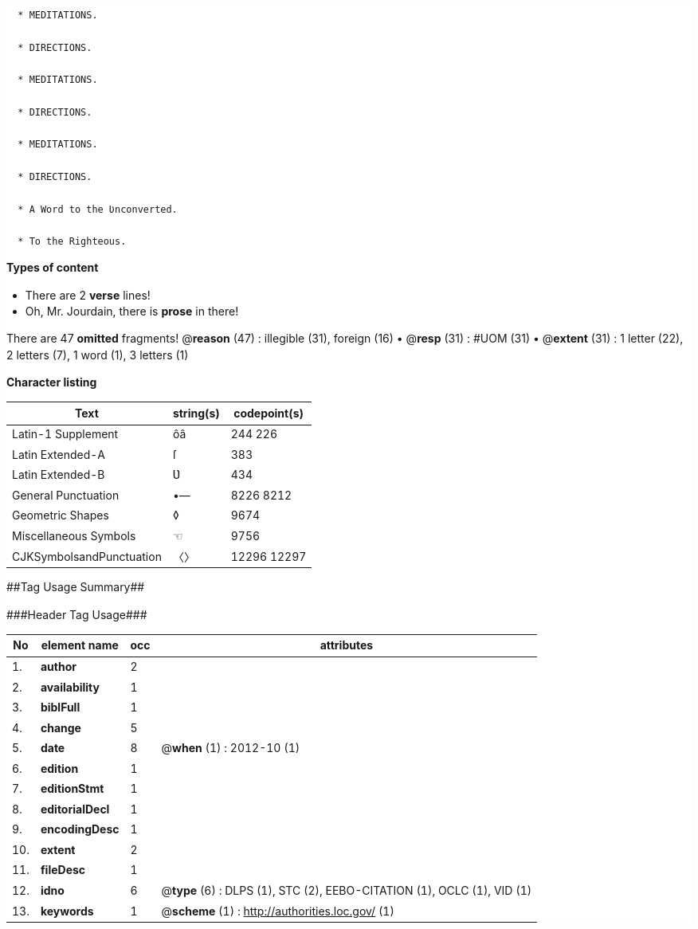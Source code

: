       * MEDITATIONS.

      * DIRECTIONS.

      * MEDITATIONS.

      * DIRECTIONS.

      * MEDITATIONS.

      * DIRECTIONS.

      * A Word to the Ʋnconverted.

      * To the Righteous.

**Types of content**

  * There are 2 **verse** lines!
  * Oh, Mr. Jourdain, there is **prose** in there!

There are 47 **omitted** fragments! 
 @__reason__ (47) : illegible (31), foreign (16)  •  @__resp__ (31) : #UOM (31)  •  @__extent__ (31) : 1 letter (22), 2 letters (7), 1 word (1), 3 letters (1)

**Character listing**


|Text|string(s)|codepoint(s)|
|---|---|---|
|Latin-1 Supplement|ôâ|244 226|
|Latin Extended-A|ſ|383|
|Latin Extended-B|Ʋ|434|
|General Punctuation|•—|8226 8212|
|Geometric Shapes|◊|9674|
|Miscellaneous Symbols|☜|9756|
|CJKSymbolsandPunctuation|〈〉|12296 12297|

##Tag Usage Summary##

###Header Tag Usage###

|No|element name|occ|attributes|
|---|---|---|---|
|1.|__author__|2||
|2.|__availability__|1||
|3.|__biblFull__|1||
|4.|__change__|5||
|5.|__date__|8| @__when__ (1) : 2012-10 (1)|
|6.|__edition__|1||
|7.|__editionStmt__|1||
|8.|__editorialDecl__|1||
|9.|__encodingDesc__|1||
|10.|__extent__|2||
|11.|__fileDesc__|1||
|12.|__idno__|6| @__type__ (6) : DLPS (1), STC (2), EEBO-CITATION (1), OCLC (1), VID (1)|
|13.|__keywords__|1| @__scheme__ (1) : http://authorities.loc.gov/ (1)|